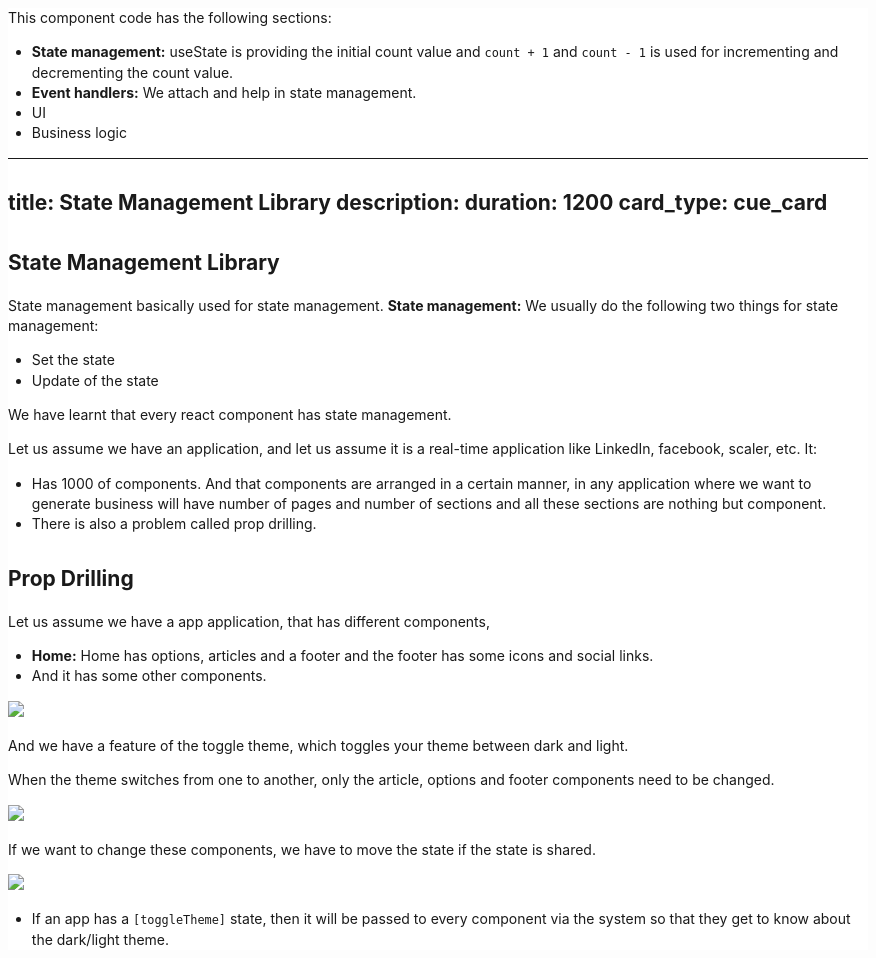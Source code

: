This component code has the following sections:
- **State management:** useState is providing the initial count value and `count + 1` and `count - 1` is used for incrementing and decrementing the count value.
- **Event handlers:** We attach and help in state management.
- UI
- Business logic



---
title: State Management Library
description: 
duration: 1200
card_type: cue_card
---

## State Management Library
State management basically used for state management.
**State management:**
We usually do the following two things for state management:
- Set the state
- Update of the state


We have learnt that every react component has state management.

Let us assume we have an application, and let us assume it is a real-time application like LinkedIn, facebook, scaler, etc. It:
- Has 1000 of components. And that components are arranged in a certain manner, in any application where we want to generate business will have number of pages and number of sections and all these sections are nothing but component.
- There is also a problem called prop drilling.

## Prop Drilling
Let us assume we have a app application, that has different components,
- **Home:** Home has options, articles and a footer and the footer has some icons and social links.
- And it has some other components.

![](https://d2beiqkhq929f0.cloudfront.net/public_assets/assets/000/056/609/original/upload_bc7792a321a19a1bbacded4962966016.png?1699686034)


And we have a feature of the toggle theme, which toggles your theme between dark and light.


When the theme switches from one to another, only the article, options and footer components need to be changed.  

![](https://d2beiqkhq929f0.cloudfront.net/public_assets/assets/000/056/610/original/upload_3775321672ac7d3a90976b0faf22b09d.png?1699686077)


If we want to change these components, we have to move the state if the state is shared.

![](https://d2beiqkhq929f0.cloudfront.net/public_assets/assets/000/056/611/original/upload_7c6410fffd3c70ebc54d2bea2ecaab78.png?1699686163)

- If an app has a `[toggleTheme]` state, then it will be passed to every component via the system so that they get to know about the dark/light theme.
